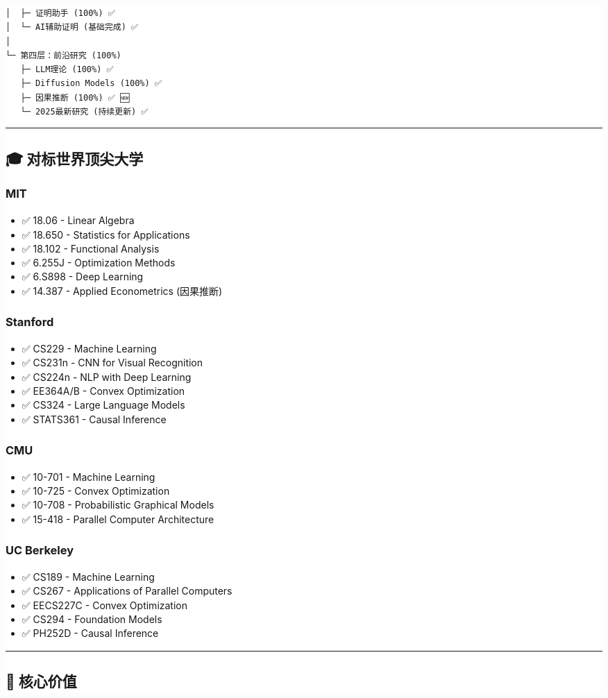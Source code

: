 ```text
│  ├─ 证明助手 (100%) ✅
│  └─ AI辅助证明 (基础完成) ✅
│
└─ 第四层：前沿研究 (100%)
   ├─ LLM理论 (100%) ✅
   ├─ Diffusion Models (100%) ✅
   ├─ 因果推断 (100%) ✅ 🆕
   └─ 2025最新研究 (持续更新) ✅
```

---

## 🎓 对标世界顶尖大学

### MIT

- ✅ 18.06 - Linear Algebra
- ✅ 18.650 - Statistics for Applications
- ✅ 18.102 - Functional Analysis
- ✅ 6.255J - Optimization Methods
- ✅ 6.S898 - Deep Learning
- ✅ 14.387 - Applied Econometrics (因果推断)

### Stanford

- ✅ CS229 - Machine Learning
- ✅ CS231n - CNN for Visual Recognition
- ✅ CS224n - NLP with Deep Learning
- ✅ EE364A/B - Convex Optimization
- ✅ CS324 - Large Language Models
- ✅ STATS361 - Causal Inference

### CMU

- ✅ 10-701 - Machine Learning
- ✅ 10-725 - Convex Optimization
- ✅ 10-708 - Probabilistic Graphical Models
- ✅ 15-418 - Parallel Computer Architecture

### UC Berkeley

- ✅ CS189 - Machine Learning
- ✅ CS267 - Applications of Parallel Computers
- ✅ EECS227C - Convex Optimization
- ✅ CS294 - Foundation Models
- ✅ PH252D - Causal Inference

---

## 💎 核心价值
